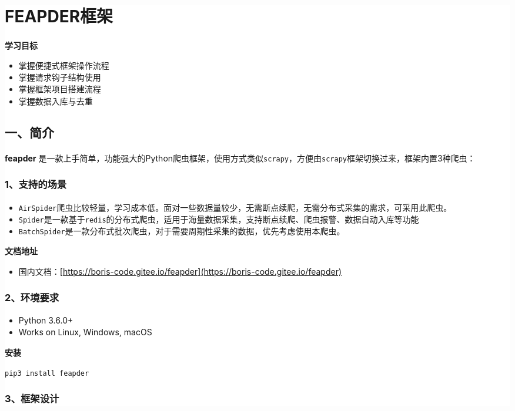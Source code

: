 # FEAPDER框架

**学习目标**

- 掌握便捷式框架操作流程
- 掌握请求钩子结构使用
- 掌握框架项目搭建流程
- 掌握数据入库与去重



## 一、简介

**feapder** 是一款上手简单，功能强大的Python爬虫框架，使用方式类似`scrapy`，方便由`scrapy`框架切换过来，框架内置3种爬虫：

### 1、支持的场景

- `AirSpider`爬虫比较轻量，学习成本低。面对一些数据量较少，无需断点续爬，无需分布式采集的需求，可采用此爬虫。
- `Spider`是一款基于`redis`的分布式爬虫，适用于海量数据采集，支持断点续爬、爬虫报警、数据自动入库等功能
- `BatchSpider`是一款分布式批次爬虫，对于需要周期性采集的数据，优先考虑使用本爬虫。

**文档地址**

- 国内文档：[https://boris-code.gitee.io/feapder](https://boris-code.gitee.io/feapder)

### 2、环境要求

- Python 3.6.0+
- Works on Linux, Windows, macOS

**安装**

```
pip3 install feapder
```

### 3、框架设计
